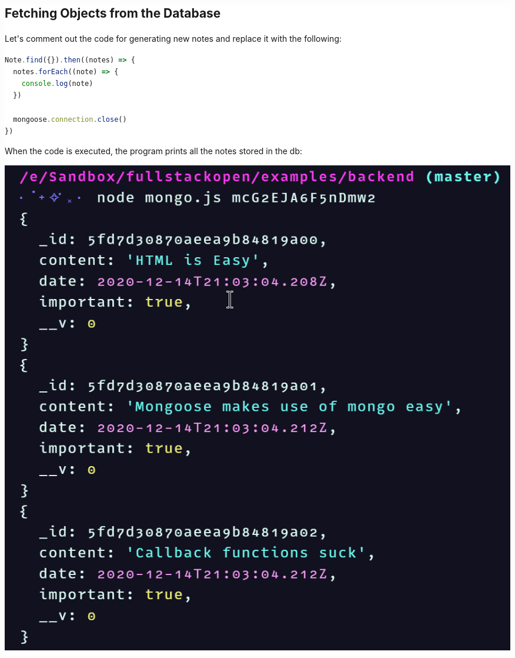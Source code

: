 ## Fetching Objects from the Database

Let's comment out the code for generating new notes and replace it with the following:

```js
Note.find({}).then((notes) => {
  notes.forEach((note) => {
    console.log(note)
  })

  mongoose.connection.close()
})
```

When the code is executed, the program prints all the notes stored in the db:

![Mongoose Find](readme-imgs/mongoose-find.png)
